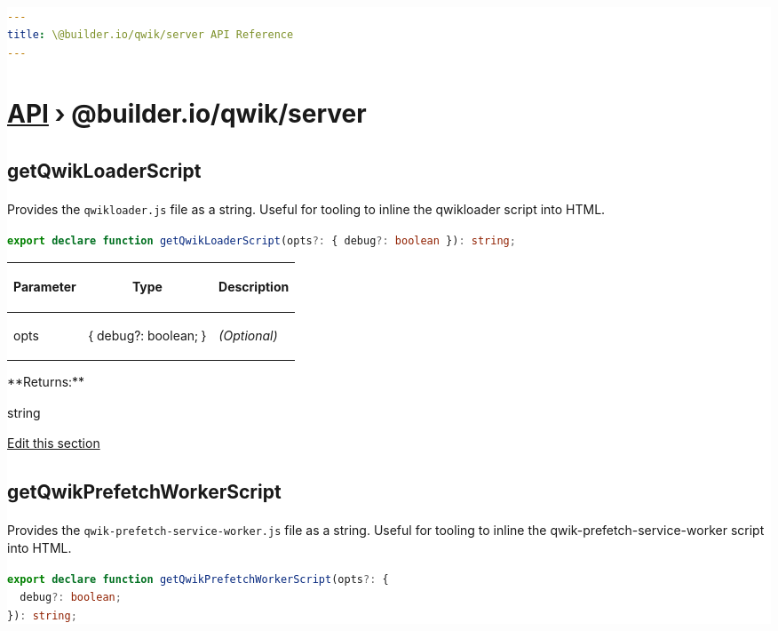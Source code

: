 ```yaml
---
title: \@builder.io/qwik/server API Reference
---
```


# [API](/api) &rsaquo; @builder.io/qwik/server

## getQwikLoaderScript

Provides the `qwikloader.js` file as a string. Useful for tooling to inline the qwikloader script into HTML.

```typescript
export declare function getQwikLoaderScript(opts?: { debug?: boolean }): string;
```

<table><thead><tr><th>

Parameter

</th><th>

Type

</th><th>

Description

</th></tr></thead>
<tbody><tr><td>

opts

</td><td>

{ debug?: boolean; }

</td><td>

_(Optional)_

</td></tr>
</tbody></table>
**Returns:**

string

[Edit this section](https://github.com/QwikDev/qwik/tree/main/packages/qwik/src/server/scripts.ts)

## getQwikPrefetchWorkerScript

Provides the `qwik-prefetch-service-worker.js` file as a string. Useful for tooling to inline the qwik-prefetch-service-worker script into HTML.

```typescript
export declare function getQwikPrefetchWorkerScript(opts?: {
  debug?: boolean;
}): string;
```
